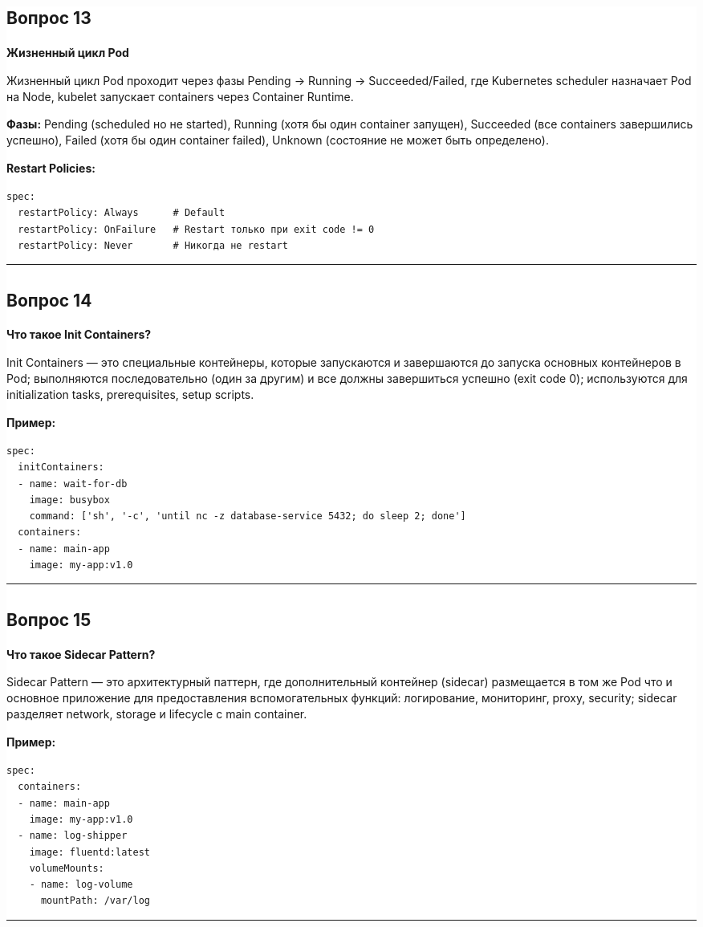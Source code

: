
## Вопрос 13

**Жизненный цикл Pod**

Жизненный цикл Pod проходит через фазы Pending → Running → Succeeded/Failed, где Kubernetes scheduler назначает Pod на Node, kubelet запускает containers через Container Runtime.

**Фазы:** Pending (scheduled но не started), Running (хотя бы один container запущен), Succeeded (все containers завершились успешно), Failed (хотя бы один container failed), Unknown (состояние не может быть определено).

**Restart Policies:**
```
spec:
  restartPolicy: Always      # Default
  restartPolicy: OnFailure   # Restart только при exit code != 0
  restartPolicy: Never       # Никогда не restart
```

---

## Вопрос 14

**Что такое Init Containers?**

Init Containers — это специальные контейнеры, которые запускаются и завершаются до запуска основных контейнеров в Pod; выполняются последовательно (один за другим) и все должны завершиться успешно (exit code 0); используются для initialization tasks, prerequisites, setup scripts.

**Пример:**
```
spec:
  initContainers:
  - name: wait-for-db
    image: busybox
    command: ['sh', '-c', 'until nc -z database-service 5432; do sleep 2; done']
  containers:
  - name: main-app
    image: my-app:v1.0
```

---

## Вопрос 15

**Что такое Sidecar Pattern?**

Sidecar Pattern — это архитектурный паттерн, где дополнительный контейнер (sidecar) размещается в том же Pod что и основное приложение для предоставления вспомогательных функций: логирование, мониторинг, proxy, security; sidecar разделяет network, storage и lifecycle с main container.

**Пример:**
```
spec:
  containers:
  - name: main-app
    image: my-app:v1.0
  - name: log-shipper
    image: fluentd:latest
    volumeMounts:
    - name: log-volume
      mountPath: /var/log
```

---